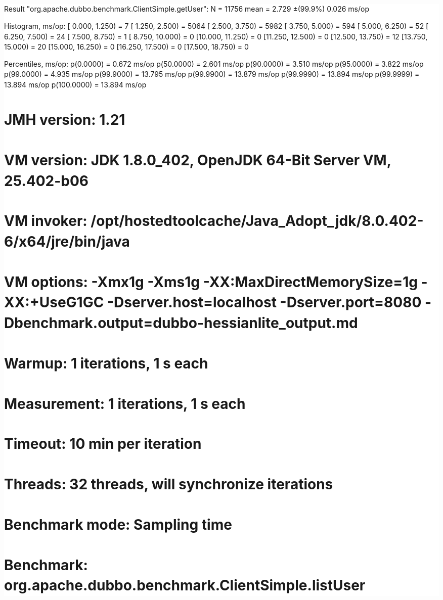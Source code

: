 Result "org.apache.dubbo.benchmark.ClientSimple.getUser":
  N = 11756
  mean =      2.729 ±(99.9%) 0.026 ms/op

  Histogram, ms/op:
    [ 0.000,  1.250) = 7 
    [ 1.250,  2.500) = 5064 
    [ 2.500,  3.750) = 5982 
    [ 3.750,  5.000) = 594 
    [ 5.000,  6.250) = 52 
    [ 6.250,  7.500) = 24 
    [ 7.500,  8.750) = 1 
    [ 8.750, 10.000) = 0 
    [10.000, 11.250) = 0 
    [11.250, 12.500) = 0 
    [12.500, 13.750) = 12 
    [13.750, 15.000) = 20 
    [15.000, 16.250) = 0 
    [16.250, 17.500) = 0 
    [17.500, 18.750) = 0 

  Percentiles, ms/op:
      p(0.0000) =      0.672 ms/op
     p(50.0000) =      2.601 ms/op
     p(90.0000) =      3.510 ms/op
     p(95.0000) =      3.822 ms/op
     p(99.0000) =      4.935 ms/op
     p(99.9000) =     13.795 ms/op
     p(99.9900) =     13.879 ms/op
     p(99.9990) =     13.894 ms/op
     p(99.9999) =     13.894 ms/op
    p(100.0000) =     13.894 ms/op


# JMH version: 1.21
# VM version: JDK 1.8.0_402, OpenJDK 64-Bit Server VM, 25.402-b06
# VM invoker: /opt/hostedtoolcache/Java_Adopt_jdk/8.0.402-6/x64/jre/bin/java
# VM options: -Xmx1g -Xms1g -XX:MaxDirectMemorySize=1g -XX:+UseG1GC -Dserver.host=localhost -Dserver.port=8080 -Dbenchmark.output=dubbo-hessianlite_output.md
# Warmup: 1 iterations, 1 s each
# Measurement: 1 iterations, 1 s each
# Timeout: 10 min per iteration
# Threads: 32 threads, will synchronize iterations
# Benchmark mode: Sampling time
# Benchmark: org.apache.dubbo.benchmark.ClientSimple.listUser
